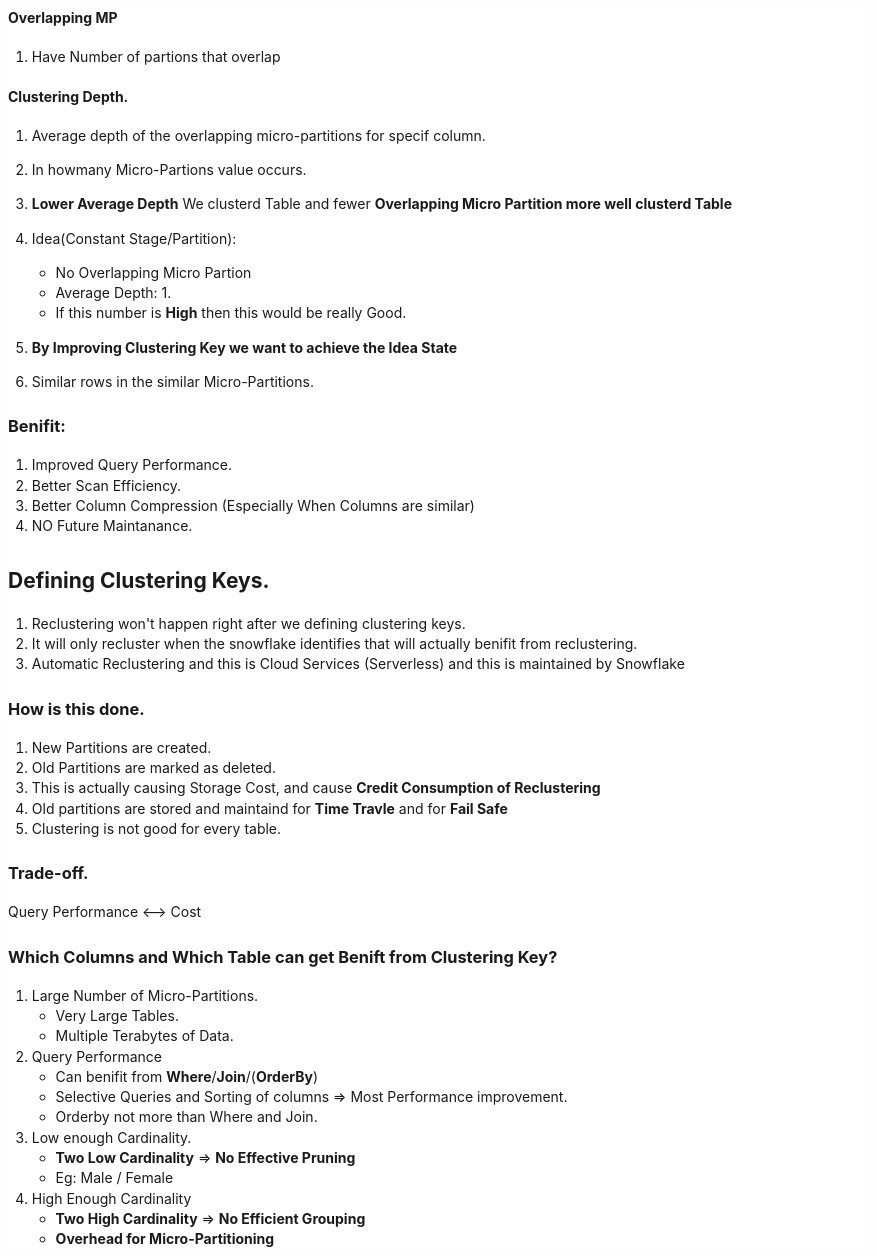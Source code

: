 #### Overlapping MP 
1. Have Number of partions that overlap 

#### Clustering Depth. 
1. Average depth of the overlapping micro-partitions for specif column. 
2. In howmany Micro-Partions value occurs. 
3. **Lower Average Depth** We clusterd Table and fewer **Overlapping Micro Partition more well clusterd Table**
4. Idea(Constant Stage/Partition):    
    * No Overlapping Micro Partion
    * Average Depth: 1. 
    * If this number is **High** then this would be really Good.

1. **By Improving Clustering Key we want to achieve the Idea State**
2. Similar rows in the similar Micro-Partitions. 


### Benifit: 
1. Improved Query Performance. 
2. Better Scan Efficiency.
3. Better Column Compression (Especially When Columns are similar)
4. NO Future Maintanance. 

## Defining Clustering Keys. 

1. Reclustering won't happen right after we defining clustering keys. 
2. It will only recluster when the snowflake identifies that will actually benifit from reclustering.
3. Automatic Reclustering and this is Cloud Services (Serverless) and this is maintained by Snowflake

### How is this done. 
1. New Partitions are created. 
2. Old Partitions are marked as deleted. 
3. This is actually causing Storage Cost, and cause **Credit Consumption of Reclustering**
4. Old partitions are stored and maintaind for **Time Travle** and for **Fail Safe**
5. Clustering is not good for every table. 

### Trade-off. 
Query Performance <--> Cost

### Which Columns and Which Table can get Benift from Clustering Key? 

1. Large Number of Micro-Partitions. 
    * Very Large Tables. 
    * Multiple Terabytes of Data. 
2. Query Performance
    * Can benifit from **Where**/**Join**/(**OrderBy**)
    * Selective Queries and Sorting of columns => Most Performance improvement. 
    * Orderby not more than Where and Join. 
3. Low enough Cardinality. 
    * **Two Low Cardinality** => **No Effective Pruning** 
    * Eg: Male / Female 
4. High Enough Cardinality 
    * **Two High Cardinality** => **No Efficient Grouping**
    * **Overhead for Micro-Partitioning**

